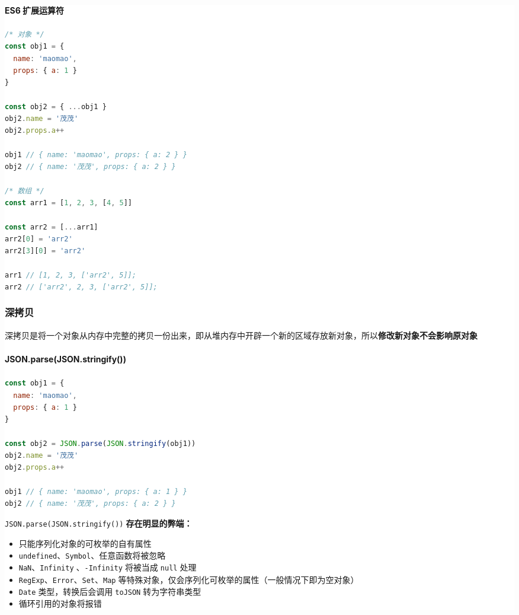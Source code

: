 #### ES6 扩展运算符

```js
/* 对象 */
const obj1 = {
  name: 'maomao',
  props: { a: 1 }
}

const obj2 = { ...obj1 }
obj2.name = '茂茂'
obj2.props.a++

obj1 // { name: 'maomao', props: { a: 2 } }
obj2 // { name: '茂茂', props: { a: 2 } }

/* 数组 */
const arr1 = [1, 2, 3, [4, 5]]

const arr2 = [...arr1]
arr2[0] = 'arr2'
arr2[3][0] = 'arr2'

arr1 // [1, 2, 3, ['arr2', 5]];
arr2 // ['arr2', 2, 3, ['arr2', 5]];
```

### 深拷贝

深拷贝是将一个对象从内存中完整的拷贝一份出来，即从堆内存中开辟一个新的区域存放新对象，所以**修改新对象不会影响原对象**

#### JSON.parse(JSON.stringify())

```js
const obj1 = {
  name: 'maomao',
  props: { a: 1 }
}

const obj2 = JSON.parse(JSON.stringify(obj1))
obj2.name = '茂茂'
obj2.props.a++

obj1 // { name: 'maomao', props: { a: 1 } }
obj2 // { name: '茂茂', props: { a: 2 } }
```

`JSON.parse(JSON.stringify())` **存在明显的弊端：**

- 只能序列化对象的可枚举的自有属性
- `undefined`、`Symbol`、任意函数将被忽略
- `NaN`、`Infinity` 、`-Infinity` 将被当成 `null` 处理
- `RegExp`、`Error`、`Set`、`Map` 等特殊对象，仅会序列化可枚举的属性（一般情况下即为空对象）
- `Date` 类型，转换后会调用 `toJSON` 转为字符串类型
- 循环引用的对象将报错
